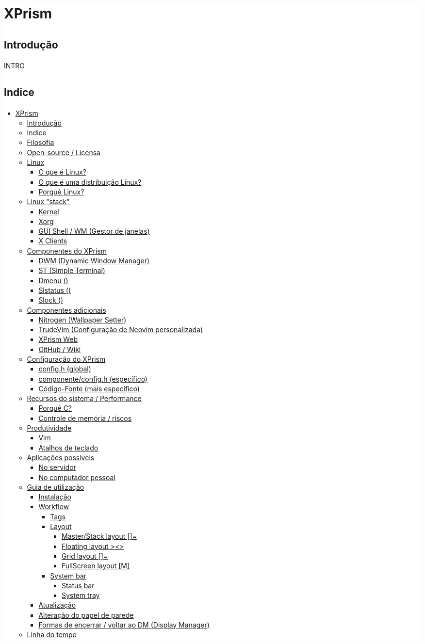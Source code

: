 # XPrism

## Introdução
INTRO

## Indice
- [XPrism](#xprism)
  - [Introdução](#introdução)
  - [Indice](#indice)
  - [Filosofia](#filosofia)
  - [Open-source / Licensa](#open-source--licensa)
  - [Linux](#linux)
    - [O que é Linux?](#o-que-é-linux)
    - [O que é uma distribuição Linux?](#o-que-é-uma-distribuição-linux)
    - [Porquê Linux?](#porquê-linux)
  - [Linux "stack"](#linux-stack)
    - [Kernel](#kernel)
    - [Xorg](#xorg)
    - [GUI Shell / WM (Gestor de janelas)](#gui-shell--wm-gestor-de-janelas)
    - [X Clients](#x-clients)
  - [Componentes do XPrism](#componentes-do-xprism)
    - [DWM (Dynamic Window Manager)](#dwm-dynamic-window-manager)
    - [ST (Simple Terminal)](#st-simple-terminal)
    - [Dmenu ()](#dmenu-)
    - [Slstatus ()](#slstatus-)
    - [Slock ()](#slock-)
  - [Componentes adicionais](#componentes-adicionais)
    - [Nitrogen (Wallpaper Setter)](#nitrogen-wallpaper-setter)
    - [TrudeVim (Configuração de Neovim personalizada)](#trudevim-configuração-de-neovim-personalizada)
    - [XPrism Web](#xprism-web)
    - [GitHub / Wiki](#github--wiki)
  - [Configuração do XPrism](#configuração-do-xprism)
    - [config.h (global)](#configh-global)
    - [componente/config.h (específico)](#componenteconfigh-específico)
    - [Código-Fonte (mais específico)](#código-fonte-mais-específico)
  - [Recursos do sistema / Performance](#recursos-do-sistema--performance)
    - [Porquê C?](#porquê-c)
    - [Controle de memória / riscos](#controle-de-memória--riscos)
  - [Produtividade](#produtividade)
    - [Vim](#vim)
    - [Atalhos de teclado](#atalhos-de-teclado)
  - [Aplicações possíveis](#aplicações-possíveis)
    - [No servidor](#no-servidor)
    - [No computador pessoal](#no-computador-pessoal)
  - [Guia de utilização](#guia-de-utilização)
    - [Instalação](#instalação)
    - [Workflow](#workflow)
      - [Tags](#tags)
      - [Layout](#layout)
        - [Master/Stack layout \[\]=](#masterstack-layout-)
        - [Floating layout \>\<\>](#floating-layout-)
        - [Grid layout \[\]=](#grid-layout-)
        - [FullScreen layout \[M\]](#fullscreen-layout-m)
      - [System bar](#system-bar)
        - [Status bar](#status-bar)
        - [System tray](#system-tray)
    - [Atualização](#atualização)
    - [Alteração do papel de parede](#alteração-do-papel-de-parede)
    - [Formas de encerrar / voltar ao DM (Display Manager)](#formas-de-encerrar--voltar-ao-dm-display-manager)
  - [Linha do tempo](#linha-do-tempo)